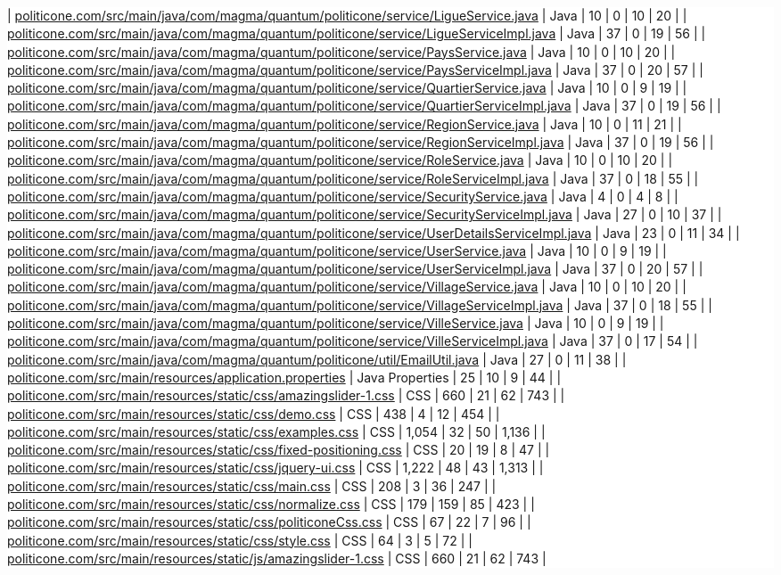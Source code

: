 | [politicone.com/src/main/java/com/magma/quantum/politicone/service/LigueService.java](/politicone.com/src/main/java/com/magma/quantum/politicone/service/LigueService.java) | Java | 10 | 0 | 10 | 20 |
| [politicone.com/src/main/java/com/magma/quantum/politicone/service/LigueServiceImpl.java](/politicone.com/src/main/java/com/magma/quantum/politicone/service/LigueServiceImpl.java) | Java | 37 | 0 | 19 | 56 |
| [politicone.com/src/main/java/com/magma/quantum/politicone/service/PaysService.java](/politicone.com/src/main/java/com/magma/quantum/politicone/service/PaysService.java) | Java | 10 | 0 | 10 | 20 |
| [politicone.com/src/main/java/com/magma/quantum/politicone/service/PaysServiceImpl.java](/politicone.com/src/main/java/com/magma/quantum/politicone/service/PaysServiceImpl.java) | Java | 37 | 0 | 20 | 57 |
| [politicone.com/src/main/java/com/magma/quantum/politicone/service/QuartierService.java](/politicone.com/src/main/java/com/magma/quantum/politicone/service/QuartierService.java) | Java | 10 | 0 | 9 | 19 |
| [politicone.com/src/main/java/com/magma/quantum/politicone/service/QuartierServiceImpl.java](/politicone.com/src/main/java/com/magma/quantum/politicone/service/QuartierServiceImpl.java) | Java | 37 | 0 | 19 | 56 |
| [politicone.com/src/main/java/com/magma/quantum/politicone/service/RegionService.java](/politicone.com/src/main/java/com/magma/quantum/politicone/service/RegionService.java) | Java | 10 | 0 | 11 | 21 |
| [politicone.com/src/main/java/com/magma/quantum/politicone/service/RegionServiceImpl.java](/politicone.com/src/main/java/com/magma/quantum/politicone/service/RegionServiceImpl.java) | Java | 37 | 0 | 19 | 56 |
| [politicone.com/src/main/java/com/magma/quantum/politicone/service/RoleService.java](/politicone.com/src/main/java/com/magma/quantum/politicone/service/RoleService.java) | Java | 10 | 0 | 10 | 20 |
| [politicone.com/src/main/java/com/magma/quantum/politicone/service/RoleServiceImpl.java](/politicone.com/src/main/java/com/magma/quantum/politicone/service/RoleServiceImpl.java) | Java | 37 | 0 | 18 | 55 |
| [politicone.com/src/main/java/com/magma/quantum/politicone/service/SecurityService.java](/politicone.com/src/main/java/com/magma/quantum/politicone/service/SecurityService.java) | Java | 4 | 0 | 4 | 8 |
| [politicone.com/src/main/java/com/magma/quantum/politicone/service/SecurityServiceImpl.java](/politicone.com/src/main/java/com/magma/quantum/politicone/service/SecurityServiceImpl.java) | Java | 27 | 0 | 10 | 37 |
| [politicone.com/src/main/java/com/magma/quantum/politicone/service/UserDetailsServiceImpl.java](/politicone.com/src/main/java/com/magma/quantum/politicone/service/UserDetailsServiceImpl.java) | Java | 23 | 0 | 11 | 34 |
| [politicone.com/src/main/java/com/magma/quantum/politicone/service/UserService.java](/politicone.com/src/main/java/com/magma/quantum/politicone/service/UserService.java) | Java | 10 | 0 | 9 | 19 |
| [politicone.com/src/main/java/com/magma/quantum/politicone/service/UserServiceImpl.java](/politicone.com/src/main/java/com/magma/quantum/politicone/service/UserServiceImpl.java) | Java | 37 | 0 | 20 | 57 |
| [politicone.com/src/main/java/com/magma/quantum/politicone/service/VillageService.java](/politicone.com/src/main/java/com/magma/quantum/politicone/service/VillageService.java) | Java | 10 | 0 | 10 | 20 |
| [politicone.com/src/main/java/com/magma/quantum/politicone/service/VillageServiceImpl.java](/politicone.com/src/main/java/com/magma/quantum/politicone/service/VillageServiceImpl.java) | Java | 37 | 0 | 18 | 55 |
| [politicone.com/src/main/java/com/magma/quantum/politicone/service/VilleService.java](/politicone.com/src/main/java/com/magma/quantum/politicone/service/VilleService.java) | Java | 10 | 0 | 9 | 19 |
| [politicone.com/src/main/java/com/magma/quantum/politicone/service/VilleServiceImpl.java](/politicone.com/src/main/java/com/magma/quantum/politicone/service/VilleServiceImpl.java) | Java | 37 | 0 | 17 | 54 |
| [politicone.com/src/main/java/com/magma/quantum/politicone/util/EmailUtil.java](/politicone.com/src/main/java/com/magma/quantum/politicone/util/EmailUtil.java) | Java | 27 | 0 | 11 | 38 |
| [politicone.com/src/main/resources/application.properties](/politicone.com/src/main/resources/application.properties) | Java Properties | 25 | 10 | 9 | 44 |
| [politicone.com/src/main/resources/static/css/amazingslider-1.css](/politicone.com/src/main/resources/static/css/amazingslider-1.css) | CSS | 660 | 21 | 62 | 743 |
| [politicone.com/src/main/resources/static/css/demo.css](/politicone.com/src/main/resources/static/css/demo.css) | CSS | 438 | 4 | 12 | 454 |
| [politicone.com/src/main/resources/static/css/examples.css](/politicone.com/src/main/resources/static/css/examples.css) | CSS | 1,054 | 32 | 50 | 1,136 |
| [politicone.com/src/main/resources/static/css/fixed-positioning.css](/politicone.com/src/main/resources/static/css/fixed-positioning.css) | CSS | 20 | 19 | 8 | 47 |
| [politicone.com/src/main/resources/static/css/jquery-ui.css](/politicone.com/src/main/resources/static/css/jquery-ui.css) | CSS | 1,222 | 48 | 43 | 1,313 |
| [politicone.com/src/main/resources/static/css/main.css](/politicone.com/src/main/resources/static/css/main.css) | CSS | 208 | 3 | 36 | 247 |
| [politicone.com/src/main/resources/static/css/normalize.css](/politicone.com/src/main/resources/static/css/normalize.css) | CSS | 179 | 159 | 85 | 423 |
| [politicone.com/src/main/resources/static/css/politiconeCss.css](/politicone.com/src/main/resources/static/css/politiconeCss.css) | CSS | 67 | 22 | 7 | 96 |
| [politicone.com/src/main/resources/static/css/style.css](/politicone.com/src/main/resources/static/css/style.css) | CSS | 64 | 3 | 5 | 72 |
| [politicone.com/src/main/resources/static/js/amazingslider-1.css](/politicone.com/src/main/resources/static/js/amazingslider-1.css) | CSS | 660 | 21 | 62 | 743 |